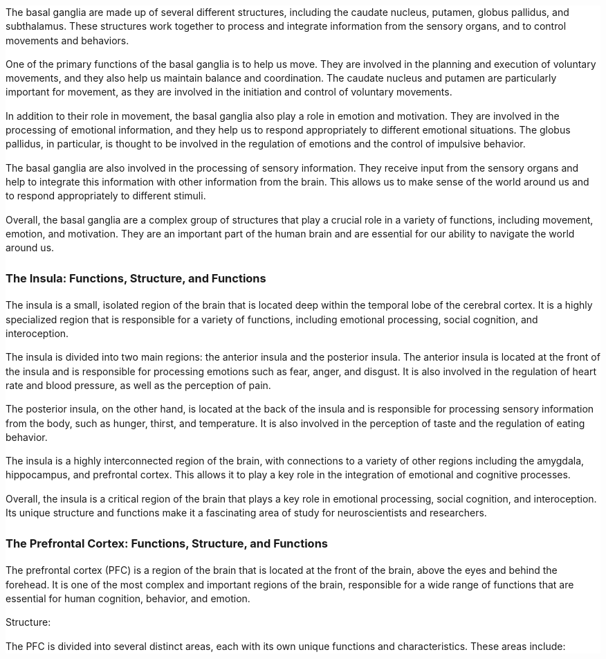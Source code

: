 The basal ganglia are made up of several different structures, including the caudate nucleus, putamen, globus pallidus, and subthalamus. These structures work together to process and integrate information from the sensory organs, and to control movements and behaviors.

One of the primary functions of the basal ganglia is to help us move. They are involved in the planning and execution of voluntary movements, and they also help us maintain balance and coordination. The caudate nucleus and putamen are particularly important for movement, as they are involved in the initiation and control of voluntary movements.

In addition to their role in movement, the basal ganglia also play a role in emotion and motivation. They are involved in the processing of emotional information, and they help us to respond appropriately to different emotional situations. The globus pallidus, in particular, is thought to be involved in the regulation of emotions and the control of impulsive behavior.

The basal ganglia are also involved in the processing of sensory information. They receive input from the sensory organs and help to integrate this information with other information from the brain. This allows us to make sense of the world around us and to respond appropriately to different stimuli.

Overall, the basal ganglia are a complex group of structures that play a crucial role in a variety of functions, including movement, emotion, and motivation. They are an important part of the human brain and are essential for our ability to navigate the world around us.
### The Insula: Functions, Structure, and Functions
The insula is a small, isolated region of the brain that is located deep within the temporal lobe of the cerebral cortex. It is a highly specialized region that is responsible for a variety of functions, including emotional processing, social cognition, and interoception.

The insula is divided into two main regions: the anterior insula and the posterior insula. The anterior insula is located at the front of the insula and is responsible for processing emotions such as fear, anger, and disgust. It is also involved in the regulation of heart rate and blood pressure, as well as the perception of pain.

The posterior insula, on the other hand, is located at the back of the insula and is responsible for processing sensory information from the body, such as hunger, thirst, and temperature. It is also involved in the perception of taste and the regulation of eating behavior.

The insula is a highly interconnected region of the brain, with connections to a variety of other regions including the amygdala, hippocampus, and prefrontal cortex. This allows it to play a key role in the integration of emotional and cognitive processes.

Overall, the insula is a critical region of the brain that plays a key role in emotional processing, social cognition, and interoception. Its unique structure and functions make it a fascinating area of study for neuroscientists and researchers.
### The Prefrontal Cortex: Functions, Structure, and Functions
The prefrontal cortex (PFC) is a region of the brain that is located at the front of the brain, above the eyes and behind the forehead. It is one of the most complex and important regions of the brain, responsible for a wide range of functions that are essential for human cognition, behavior, and emotion.

Structure:

The PFC is divided into several distinct areas, each with its own unique functions and characteristics. These areas include:
